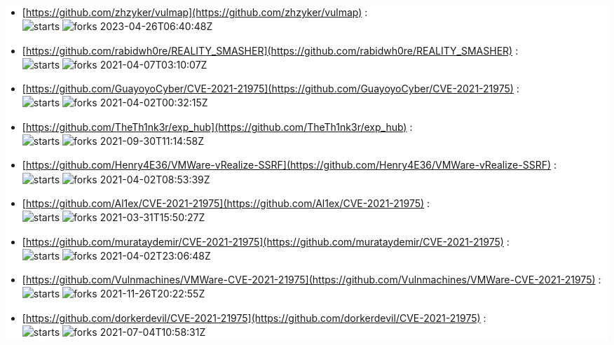 - [https://github.com/zhzyker/vulmap](https://github.com/zhzyker/vulmap) :  
![starts](https://img.shields.io/github/stars/zhzyker/vulmap.svg) 
![forks](https://img.shields.io/github/forks/zhzyker/vulmap.svg) 
2023-04-26T06:40:48Z

- [https://github.com/rabidwh0re/REALITY_SMASHER](https://github.com/rabidwh0re/REALITY_SMASHER) :  
![starts](https://img.shields.io/github/stars/rabidwh0re/REALITY_SMASHER.svg) 
![forks](https://img.shields.io/github/forks/rabidwh0re/REALITY_SMASHER.svg) 
2021-04-07T03:10:07Z

- [https://github.com/GuayoyoCyber/CVE-2021-21975](https://github.com/GuayoyoCyber/CVE-2021-21975) :  
![starts](https://img.shields.io/github/stars/GuayoyoCyber/CVE-2021-21975.svg) 
![forks](https://img.shields.io/github/forks/GuayoyoCyber/CVE-2021-21975.svg) 
2021-04-02T00:32:15Z

- [https://github.com/TheTh1nk3r/exp_hub](https://github.com/TheTh1nk3r/exp_hub) :  
![starts](https://img.shields.io/github/stars/TheTh1nk3r/exp_hub.svg) 
![forks](https://img.shields.io/github/forks/TheTh1nk3r/exp_hub.svg) 
2021-09-30T11:14:58Z

- [https://github.com/Henry4E36/VMWare-vRealize-SSRF](https://github.com/Henry4E36/VMWare-vRealize-SSRF) :  
![starts](https://img.shields.io/github/stars/Henry4E36/VMWare-vRealize-SSRF.svg) 
![forks](https://img.shields.io/github/forks/Henry4E36/VMWare-vRealize-SSRF.svg) 
2021-04-02T08:53:39Z

- [https://github.com/Al1ex/CVE-2021-21975](https://github.com/Al1ex/CVE-2021-21975) :  
![starts](https://img.shields.io/github/stars/Al1ex/CVE-2021-21975.svg) 
![forks](https://img.shields.io/github/forks/Al1ex/CVE-2021-21975.svg) 
2021-03-31T15:50:27Z

- [https://github.com/murataydemir/CVE-2021-21975](https://github.com/murataydemir/CVE-2021-21975) :  
![starts](https://img.shields.io/github/stars/murataydemir/CVE-2021-21975.svg) 
![forks](https://img.shields.io/github/forks/murataydemir/CVE-2021-21975.svg) 
2021-04-02T23:06:48Z

- [https://github.com/Vulnmachines/VMWare-CVE-2021-21975](https://github.com/Vulnmachines/VMWare-CVE-2021-21975) :  
![starts](https://img.shields.io/github/stars/Vulnmachines/VMWare-CVE-2021-21975.svg) 
![forks](https://img.shields.io/github/forks/Vulnmachines/VMWare-CVE-2021-21975.svg) 
2021-11-26T20:22:55Z

- [https://github.com/dorkerdevil/CVE-2021-21975](https://github.com/dorkerdevil/CVE-2021-21975) :  
![starts](https://img.shields.io/github/stars/dorkerdevil/CVE-2021-21975.svg) 
![forks](https://img.shields.io/github/forks/dorkerdevil/CVE-2021-21975.svg) 
2021-07-04T10:58:31Z
